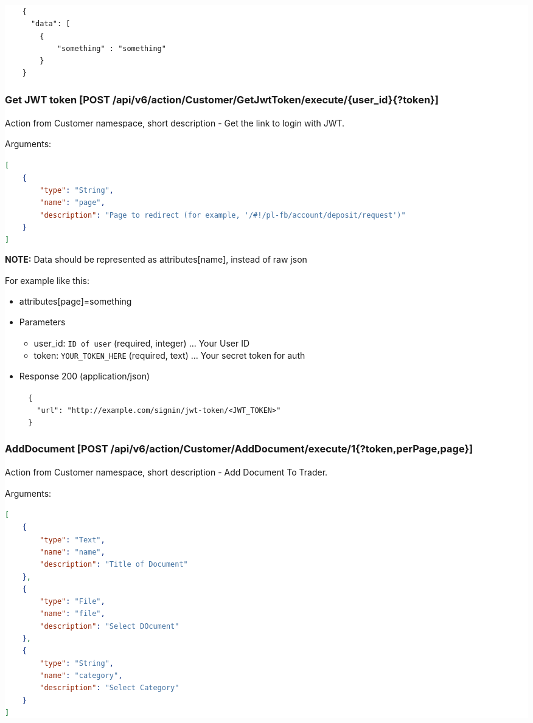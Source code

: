         {
          "data": [
            {
                "something" : "something"
            }
        }        
        
### Get JWT token [POST /api/v6/action/Customer/GetJwtToken/execute/{user_id}{?token}]

Action from Customer namespace, short description - Get the link to login with JWT.

Arguments:

```json
[
    {
        "type": "String",
        "name": "page",
        "description": "Page to redirect (for example, '/#!/pl-fb/account/deposit/request')"
    }
]
```

**NOTE:** Data should be represented as attributes[name], instead of raw json

For example like this:

- attributes[page]=something

+ Parameters
    + user_id: `ID of user` (required, integer) ... Your User ID
    + token: `YOUR_TOKEN_HERE` (required, text) ... Your secret token for auth

+ Response 200 (application/json)

        {
          "url": "http://example.com/signin/jwt-token/<JWT_TOKEN>"
        }        
        



### AddDocument [POST /api/v6/action/Customer/AddDocument/execute/1{?token,perPage,page}]

Action from Customer namespace, short description - Add Document To Trader.

Arguments:

```json
[
    {
        "type": "Text",
        "name": "name",
        "description": "Title of Document"
    },
    {
        "type": "File",
        "name": "file",
        "description": "Select DOcument"
    },
    {
        "type": "String",
        "name": "category",
        "description": "Select Category"
    }
]
```
